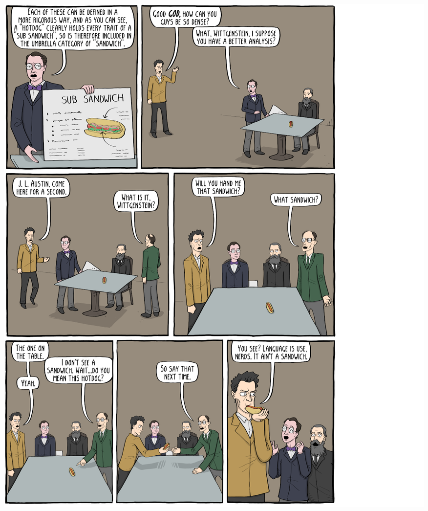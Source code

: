 [![Is a Hotdog a Sandwich? A Definitive Study](external-assets/static.existentialcomics.com/comics/hotdogSandwich2.png)](https://existentialcomics.com/comic/268)
